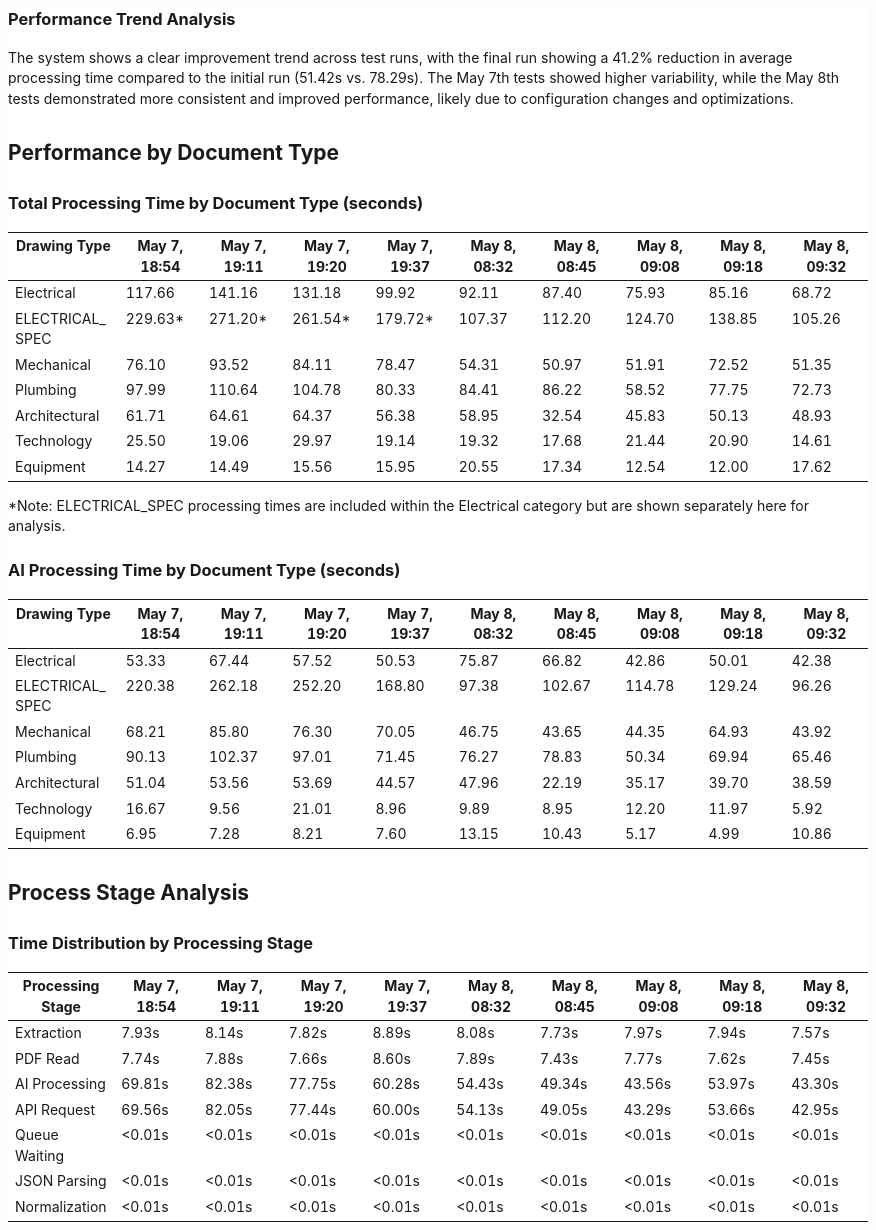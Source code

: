 ### Performance Trend Analysis

The system shows a clear improvement trend across test runs, with the final run showing a 41.2% reduction in average processing time compared to the initial run (51.42s vs. 78.29s). The May 7th tests showed higher variability, while the May 8th tests demonstrated more consistent and improved performance, likely due to configuration changes and optimizations.

## Performance by Document Type

### Total Processing Time by Document Type (seconds)

| Drawing Type    | May 7, 18:54 | May 7, 19:11 | May 7, 19:20 | May 7, 19:37 | May 8, 08:32 | May 8, 08:45 | May 8, 09:08 | May 8, 09:18 | May 8, 09:32 |
|-----------------|--------------|--------------|--------------|--------------|--------------|--------------|--------------|--------------|--------------|
| Electrical      | 117.66       | 141.16       | 131.18       | 99.92        | 92.11        | 87.40        | 75.93        | 85.16        | 68.72        |
| ELECTRICAL_SPEC | 229.63*      | 271.20*      | 261.54*      | 179.72*      | 107.37       | 112.20       | 124.70       | 138.85       | 105.26       |
| Mechanical      | 76.10        | 93.52        | 84.11        | 78.47        | 54.31        | 50.97        | 51.91        | 72.52        | 51.35        |
| Plumbing        | 97.99        | 110.64       | 104.78       | 80.33        | 84.41        | 86.22        | 58.52        | 77.75        | 72.73        |
| Architectural   | 61.71        | 64.61        | 64.37        | 56.38        | 58.95        | 32.54        | 45.83        | 50.13        | 48.93        |
| Technology      | 25.50        | 19.06        | 29.97        | 19.14        | 19.32        | 17.68        | 21.44        | 20.90        | 14.61        |
| Equipment       | 14.27        | 14.49        | 15.56        | 15.95        | 20.55        | 17.34        | 12.54        | 12.00        | 17.62        |

*Note: ELECTRICAL_SPEC processing times are included within the Electrical category but are shown separately here for analysis.

### AI Processing Time by Document Type (seconds)

| Drawing Type    | May 7, 18:54 | May 7, 19:11 | May 7, 19:20 | May 7, 19:37 | May 8, 08:32 | May 8, 08:45 | May 8, 09:08 | May 8, 09:18 | May 8, 09:32 |
|-----------------|--------------|--------------|--------------|--------------|--------------|--------------|--------------|--------------|--------------|
| Electrical      | 53.33        | 67.44        | 57.52        | 50.53        | 75.87        | 66.82        | 42.86        | 50.01        | 42.38        |
| ELECTRICAL_SPEC | 220.38       | 262.18       | 252.20       | 168.80       | 97.38        | 102.67       | 114.78       | 129.24       | 96.26        |
| Mechanical      | 68.21        | 85.80        | 76.30        | 70.05        | 46.75        | 43.65        | 44.35        | 64.93        | 43.92        |
| Plumbing        | 90.13        | 102.37       | 97.01        | 71.45        | 76.27        | 78.83        | 50.34        | 69.94        | 65.46        |
| Architectural   | 51.04        | 53.56        | 53.69        | 44.57        | 47.96        | 22.19        | 35.17        | 39.70        | 38.59        |
| Technology      | 16.67        | 9.56         | 21.01        | 8.96         | 9.89         | 8.95         | 12.20        | 11.97        | 5.92         |
| Equipment       | 6.95         | 7.28         | 8.21         | 7.60         | 13.15        | 10.43        | 5.17         | 4.99         | 10.86        |

## Process Stage Analysis

### Time Distribution by Processing Stage

| Processing Stage | May 7, 18:54 | May 7, 19:11 | May 7, 19:20 | May 7, 19:37 | May 8, 08:32 | May 8, 08:45 | May 8, 09:08 | May 8, 09:18 | May 8, 09:32 |
|------------------|--------------|--------------|--------------|--------------|--------------|--------------|--------------|--------------|--------------|
| Extraction       | 7.93s        | 8.14s        | 7.82s        | 8.89s        | 8.08s        | 7.73s        | 7.97s        | 7.94s        | 7.57s        |
| PDF Read         | 7.74s        | 7.88s        | 7.66s        | 8.60s        | 7.89s        | 7.43s        | 7.77s        | 7.62s        | 7.45s        |
| AI Processing    | 69.81s       | 82.38s       | 77.75s       | 60.28s       | 54.43s       | 49.34s       | 43.56s       | 53.97s       | 43.30s       |
| API Request      | 69.56s       | 82.05s       | 77.44s       | 60.00s       | 54.13s       | 49.05s       | 43.29s       | 53.66s       | 42.95s       |
| Queue Waiting    | <0.01s       | <0.01s       | <0.01s       | <0.01s       | <0.01s       | <0.01s       | <0.01s       | <0.01s       | <0.01s       |
| JSON Parsing     | <0.01s       | <0.01s       | <0.01s       | <0.01s       | <0.01s       | <0.01s       | <0.01s       | <0.01s       | <0.01s       |
| Normalization    | <0.01s       | <0.01s       | <0.01s       | <0.01s       | <0.01s       | <0.01s       | <0.01s       | <0.01s       | <0.01s       |
